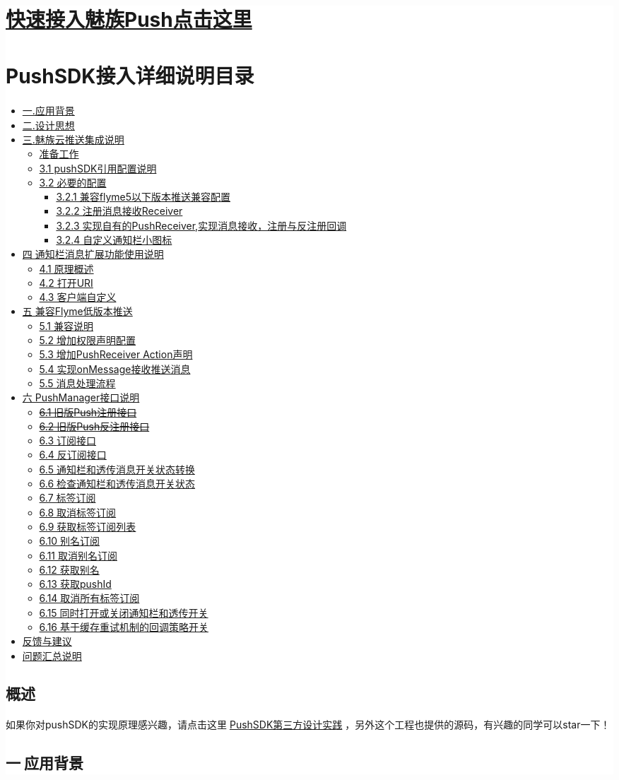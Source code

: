 # [快速接入魅族Push点击这里](QuickStart.md)  

# PushSDK接入详细说明目录<a name="index"/>
* [一.应用背景](#app_backgroud)
* [二.设计思想](#design_thought)
* [三.魅族云推送集成说明](#integrete_setting_description)
    * [准备工作](#prepare_setting)
    * [3.1 pushSDK引用配置说明](#pushsdk_internal)
    * [3.2 必要的配置](#nessary_setting)
        * [3.2.1 兼容flyme5以下版本推送兼容配置](#permission_adpter_flyme5_down)
        * [3.2.2 注册消息接收Receiver](#pushmessage_receiver_manifest_setting)
        * [3.2.3 实现自有的PushReceiver,实现消息接收，注册与反注册回调](#pushmessage_receiver_code_setting)   
        * [3.2.4 自定义通知栏小图标](#set_notification_builder)
* [四 通知栏消息扩展功能使用说明](#notification_description)
    * [4.1 原理概述](#notification_decribtion)
    * [4.2 打开URI](#open_web)
    * [4.3 客户端自定义](#selfDefineContentString)
* [五 兼容Flyme低版本推送](#adpter_flyme)
    * [5.1 兼容说明](#adpter_describe)
    * [5.2 增加权限声明配置](#flyme3_permesioin)
    * [5.3 增加PushReceiver Action声明](#flyme3_receiver_action)
    * [5.4 实现onMessage接收推送消息](#flyme3_onrecieve_message)
    * [5.5 消息处理流程](#flyme3_process_message)  
* [六 PushManager接口说明](#pushmanager_interface_describe)
    * [~~6.1 旧版Push注册接口~~](#register_description)
    * [~~6.2 旧版Push反注册接口~~](#unregister_description)
    * [6.3 订阅接口](#register)
    * [6.4 反订阅接口](#unregister)
    * [6.5 通知栏和透传消息开关状态转换](#pushmessage_switcher)
    * [6.6 检查通知栏和透传消息开关状态](#check_switcher)
    * [6.7 标签订阅](#subscribe_tags)
    * [6.8 取消标签订阅](#un_subscribe_tags)
    * [6.9 获取标签订阅列表](#chekc_subscribe_tags)
    * [6.10 别名订阅](#subscribe_alias)
    * [6.11 取消别名订阅](#un_subscribe_alias)
    * [6.12 获取别名](#check_subscribe_alias)
    * [6.13 获取pushId](#get_push_id)
    * [6.14 取消所有标签订阅](#un_subscribe_all_tags)
    * [6.15 同时打开或关闭通知栏和透传开关](#pushmessage_switcher_all)
    * [6.16 基于缓存重试机制的回调策略开关](#pushmessage_remote_invoker_switcher)
* [反馈与建议](#feedback)
* [问题汇总说明](#question_and_answer)

## 概述
如果你对pushSDK的实现原理感兴趣，请点击这里 [PushSDK第三方设计实践](http://comsince.github.io/push-design-thirdparty-doc) ，另外这个工程也提供的源码，有兴趣的同学可以star一下！

## 一 应用背景<a name="app_backgroud"/>
